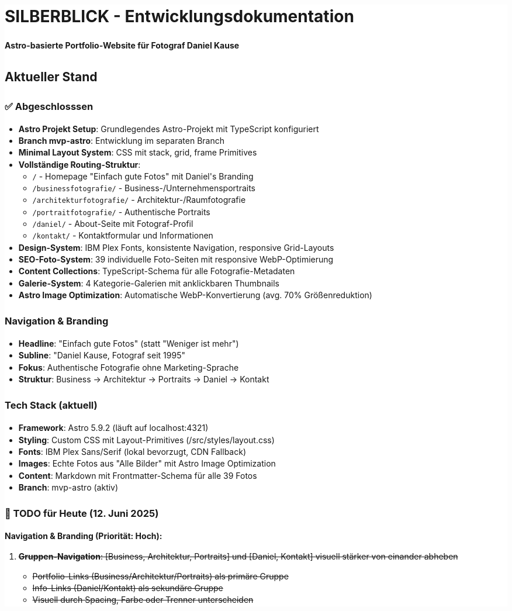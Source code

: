 # SILBERBLICK - Entwicklungsdokumentation

**Astro-basierte Portfolio-Website für Fotograf Daniel Kause**

## Aktueller Stand

### ✅ Abgeschlosssen

- **Astro Projekt Setup**: Grundlegendes Astro-Projekt mit TypeScript konfiguriert
- **Branch mvp-astro**: Entwicklung im separaten Branch
- **Minimal Layout System**: CSS mit stack, grid, frame Primitives
- **Vollständige Routing-Struktur**:
  - `/` - Homepage "Einfach gute Fotos" mit Daniel's Branding
  - `/businessfotografie/` - Business-/Unternehmensportraits
  - `/architekturfotografie/` - Architektur-/Raumfotografie
  - `/portraitfotografie/` - Authentische Portraits
  - `/daniel/` - About-Seite mit Fotograf-Profil
  - `/kontakt/` - Kontaktformular und Informationen
- **Design-System**: IBM Plex Fonts, konsistente Navigation, responsive Grid-Layouts
- **SEO-Foto-System**: 39 individuelle Foto-Seiten mit responsive WebP-Optimierung
- **Content Collections**: TypeScript-Schema für alle Fotografie-Metadaten
- **Galerie-System**: 4 Kategorie-Galerien mit anklickbaren Thumbnails
- **Astro Image Optimization**: Automatische WebP-Konvertierung (avg. 70% Größenreduktion)

### Navigation & Branding

- **Headline**: "Einfach gute Fotos" (statt "Weniger ist mehr")
- **Subline**: "Daniel Kause, Fotograf seit 1995"
- **Fokus**: Authentische Fotografie ohne Marketing-Sprache
- **Struktur**: Business → Architektur → Portraits → Daniel → Kontakt

### Tech Stack (aktuell)

- **Framework**: Astro 5.9.2 (läuft auf localhost:4321)
- **Styling**: Custom CSS mit Layout-Primitives (/src/styles/layout.css)
- **Fonts**: IBM Plex Sans/Serif (lokal bevorzugt, CDN Fallback)
- **Images**: Echte Fotos aus "Alle Bilder" mit Astro Image Optimization
- **Content**: Markdown mit Frontmatter-Schema für alle 39 Fotos
- **Branch**: mvp-astro (aktiv)

### 🎯 TODO für Heute (12. Juni 2025)

**Navigation & Branding (Priorität: Hoch):**

1. ~~**Gruppen-Navigation**: [Business, Architektur, Portraits] und [Daniel, Kontakt] visuell stärker von einander abheben~~

   - ~~Portfolio-Links (Business/Architektur/Portraits) als primäre Gruppe~~
   - ~~Info-Links (Daniel/Kontakt) als sekundäre Gruppe~~
   - ~~Visuell durch Spacing, Farbe oder Trenner unterscheiden~~
